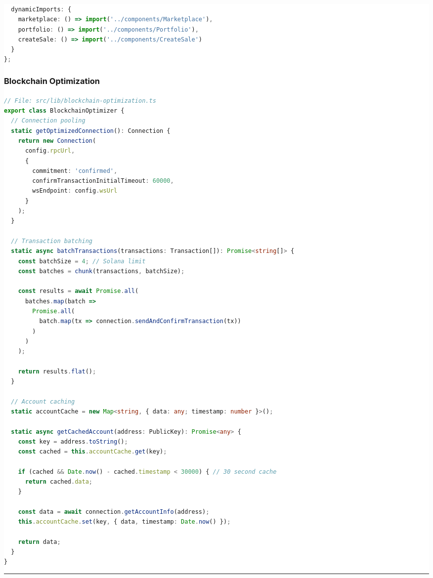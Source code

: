 ```typescript
  dynamicImports: {
    marketplace: () => import('../components/Marketplace'),
    portfolio: () => import('../components/Portfolio'),
    createSale: () => import('../components/CreateSale')
  }
};
```

### **Blockchain Optimization**
```typescript
// File: src/lib/blockchain-optimization.ts
export class BlockchainOptimizer {
  // Connection pooling
  static getOptimizedConnection(): Connection {
    return new Connection(
      config.rpcUrl,
      {
        commitment: 'confirmed',
        confirmTransactionInitialTimeout: 60000,
        wsEndpoint: config.wsUrl
      }
    );
  }
  
  // Transaction batching
  static async batchTransactions(transactions: Transaction[]): Promise<string[]> {
    const batchSize = 4; // Solana limit
    const batches = chunk(transactions, batchSize);
    
    const results = await Promise.all(
      batches.map(batch => 
        Promise.all(
          batch.map(tx => connection.sendAndConfirmTransaction(tx))
        )
      )
    );
    
    return results.flat();
  }
  
  // Account caching
  static accountCache = new Map<string, { data: any; timestamp: number }>();
  
  static async getCachedAccount(address: PublicKey): Promise<any> {
    const key = address.toString();
    const cached = this.accountCache.get(key);
    
    if (cached && Date.now() - cached.timestamp < 30000) { // 30 second cache
      return cached.data;
    }
    
    const data = await connection.getAccountInfo(address);
    this.accountCache.set(key, { data, timestamp: Date.now() });
    
    return data;
  }
}
```

---